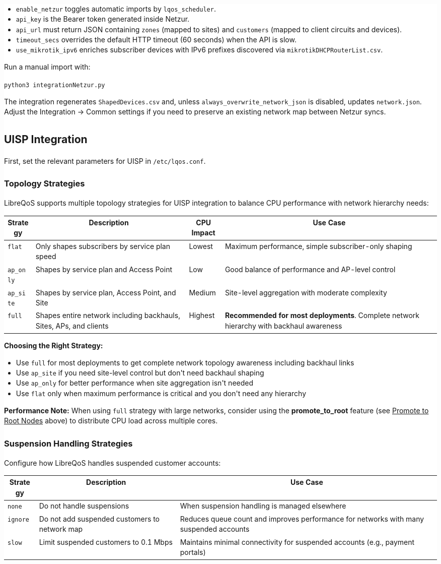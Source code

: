 - `enable_netzur` toggles automatic imports by `lqos_scheduler`.
- `api_key` is the Bearer token generated inside Netzur.
- `api_url` must return JSON containing `zones` (mapped to sites) and `customers` (mapped to client circuits and devices).
- `timeout_secs` overrides the default HTTP timeout (60 seconds) when the API is slow.
- `use_mikrotik_ipv6` enriches subscriber devices with IPv6 prefixes discovered via `mikrotikDHCPRouterList.csv`.

Run a manual import with:

```bash
python3 integrationNetzur.py
```

The integration regenerates `ShapedDevices.csv` and, unless `always_overwrite_network_json` is disabled, updates `network.json`. Adjust the Integration → Common settings if you need to preserve an existing network map between Netzur syncs.

## UISP Integration

First, set the relevant parameters for UISP in `/etc/lqos.conf`.

### Topology Strategies

LibreQoS supports multiple topology strategies for UISP integration to balance CPU performance with network hierarchy needs:

| Strategy | Description | CPU Impact | Use Case |
|----------|-------------|------------|----------|
| `flat` | Only shapes subscribers by service plan speed | Lowest | Maximum performance, simple subscriber-only shaping |
| `ap_only` | Shapes by service plan and Access Point | Low | Good balance of performance and AP-level control |
| `ap_site` | Shapes by service plan, Access Point, and Site | Medium | Site-level aggregation with moderate complexity |
| `full` | Shapes entire network including backhauls, Sites, APs, and clients | Highest | **Recommended for most deployments**. Complete network hierarchy with backhaul awareness |

**Choosing the Right Strategy:**
- Use `full` for most deployments to get complete network topology awareness including backhaul links
- Use `ap_site` if you need site-level control but don't need backhaul shaping
- Use `ap_only` for better performance when site aggregation isn't needed
- Use `flat` only when maximum performance is critical and you don't need any hierarchy

**Performance Note:** When using `full` strategy with large networks, consider using the **promote_to_root** feature (see [Promote to Root Nodes](#promote-to-root-nodes-performance-optimization) above) to distribute CPU load across multiple cores.

### Suspension Handling Strategies

Configure how LibreQoS handles suspended customer accounts:

| Strategy | Description | Use Case |
|----------|-------------|----------|
| `none` | Do not handle suspensions | When suspension handling is managed elsewhere |
| `ignore` | Do not add suspended customers to network map | Reduces queue count and improves performance for networks with many suspended accounts |
| `slow` | Limit suspended customers to 0.1 Mbps | Maintains minimal connectivity for suspended accounts (e.g., payment portals) |
